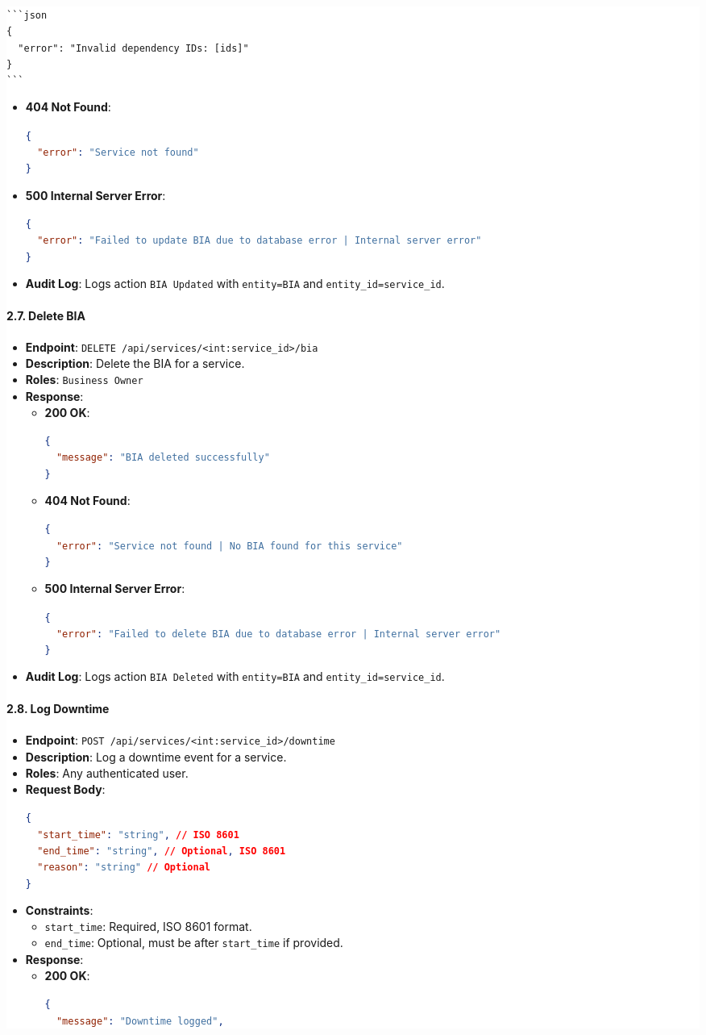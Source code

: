     ```json
    {
      "error": "Invalid dependency IDs: [ids]"
    }
    ```
  - **404 Not Found**:
    ```json
    {
      "error": "Service not found"
    }
    ```
  - **500 Internal Server Error**:
    ```json
    {
      "error": "Failed to update BIA due to database error | Internal server error"
    }
    ```
- **Audit Log**: Logs action `BIA Updated` with `entity=BIA` and `entity_id=service_id`.

#### 2.7. Delete BIA
- **Endpoint**: `DELETE /api/services/<int:service_id>/bia`
- **Description**: Delete the BIA for a service.
- **Roles**: `Business Owner`
- **Response**:
  - **200 OK**:
    ```json
    {
      "message": "BIA deleted successfully"
    }
    ```
  - **404 Not Found**:
    ```json
    {
      "error": "Service not found | No BIA found for this service"
    }
    ```
  - **500 Internal Server Error**:
    ```json
    {
      "error": "Failed to delete BIA due to database error | Internal server error"
    }
    ```
- **Audit Log**: Logs action `BIA Deleted` with `entity=BIA` and `entity_id=service_id`.

#### 2.8. Log Downtime
- **Endpoint**: `POST /api/services/<int:service_id>/downtime`
- **Description**: Log a downtime event for a service.
- **Roles**: Any authenticated user.
- **Request Body**:
  ```json
  {
    "start_time": "string", // ISO 8601
    "end_time": "string", // Optional, ISO 8601
    "reason": "string" // Optional
  }
  ```
- **Constraints**:
  - `start_time`: Required, ISO 8601 format.
  - `end_time`: Optional, must be after `start_time` if provided.
- **Response**:
  - **200 OK**:
    ```json
    {
      "message": "Downtime logged",